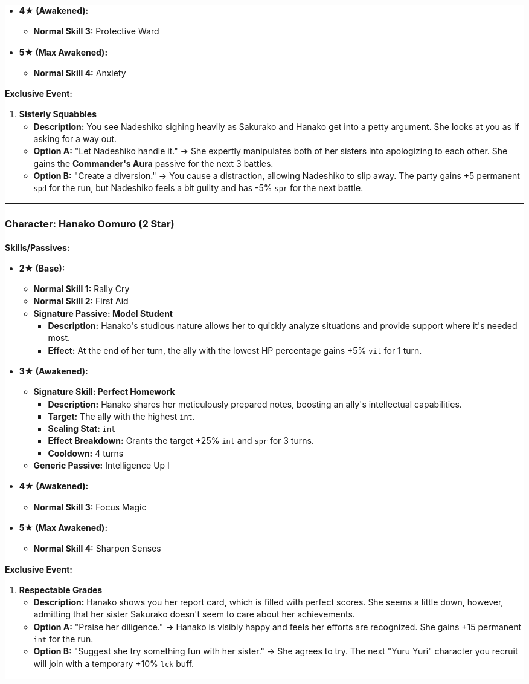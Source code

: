 *   **4★ (Awakened):**
    *   **Normal Skill 3:** Protective Ward

*   **5★ (Max Awakened):**
    *   **Normal Skill 4:** Anxiety

**Exclusive Event:**

1.  **Sisterly Squabbles**
    *   **Description:** You see Nadeshiko sighing heavily as Sakurako and Hanako get into a petty argument. She looks at you as if asking for a way out.
    *   **Option A:** "Let Nadeshiko handle it." -> She expertly manipulates both of her sisters into apologizing to each other. She gains the **Commander's Aura** passive for the next 3 battles.
    *   **Option B:** "Create a diversion." -> You cause a distraction, allowing Nadeshiko to slip away. The party gains +5 permanent `spd` for the run, but Nadeshiko feels a bit guilty and has -5% `spr` for the next battle.

---
### **Character: Hanako Oomuro (2 Star)**

**Skills/Passives:**

*   **2★ (Base):**
    *   **Normal Skill 1:** Rally Cry
    *   **Normal Skill 2:** First Aid
    *   **Signature Passive: Model Student**
        *   **Description:** Hanako's studious nature allows her to quickly analyze situations and provide support where it's needed most.
        *   **Effect:** At the end of her turn, the ally with the lowest HP percentage gains +5% `vit` for 1 turn.

*   **3★ (Awakened):**
    *   **Signature Skill: Perfect Homework**
        *   **Description:** Hanako shares her meticulously prepared notes, boosting an ally's intellectual capabilities.
        *   **Target:** The ally with the highest `int`.
        *   **Scaling Stat:** `int`
        *   **Effect Breakdown:** Grants the target +25% `int` and `spr` for 3 turns.
        *   **Cooldown:** 4 turns
    *   **Generic Passive:** Intelligence Up I

*   **4★ (Awakened):**
    *   **Normal Skill 3:** Focus Magic

*   **5★ (Max Awakened):**
    *   **Normal Skill 4:** Sharpen Senses

**Exclusive Event:**

1.  **Respectable Grades**
    *   **Description:** Hanako shows you her report card, which is filled with perfect scores. She seems a little down, however, admitting that her sister Sakurako doesn't seem to care about her achievements.
    *   **Option A:** "Praise her diligence." -> Hanako is visibly happy and feels her efforts are recognized. She gains +15 permanent `int` for the run.
    *   **Option B:** "Suggest she try something fun with her sister." -> She agrees to try. The next "Yuru Yuri" character you recruit will join with a temporary +10% `lck` buff.

---